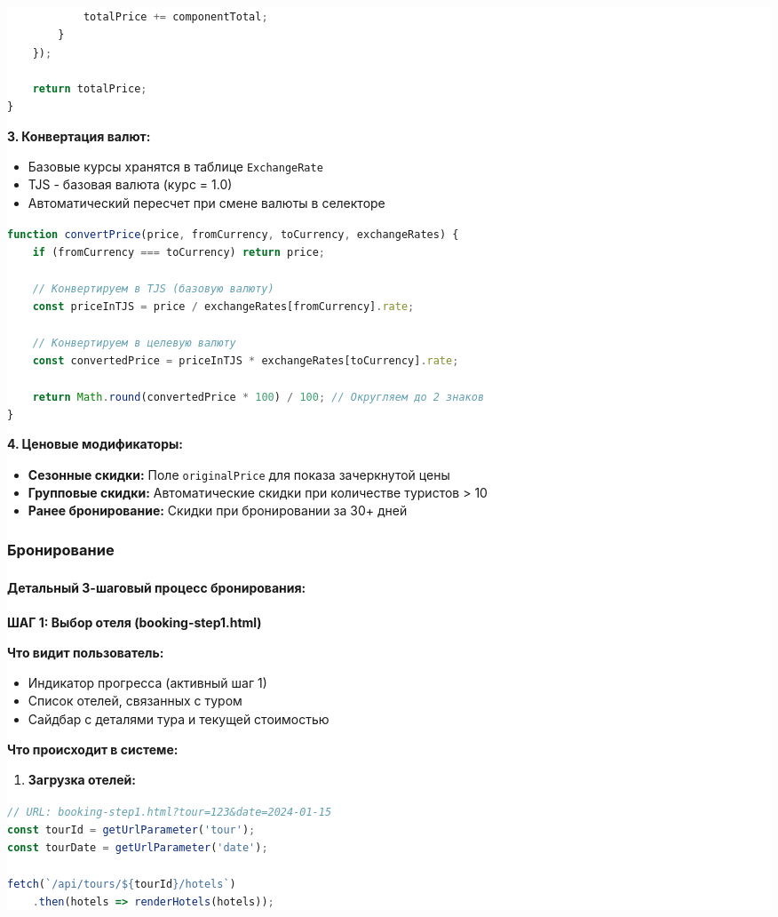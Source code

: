 ```javascript
            totalPrice += componentTotal;
        }
    });
    
    return totalPrice;
}
```

**3. Конвертация валют:**
- Базовые курсы хранятся в таблице `ExchangeRate`
- TJS - базовая валюта (курс = 1.0)
- Автоматический пересчет при смене валюты в селекторе

```javascript
function convertPrice(price, fromCurrency, toCurrency, exchangeRates) {
    if (fromCurrency === toCurrency) return price;
    
    // Конвертируем в TJS (базовую валюту)
    const priceInTJS = price / exchangeRates[fromCurrency].rate;
    
    // Конвертируем в целевую валюту
    const convertedPrice = priceInTJS * exchangeRates[toCurrency].rate;
    
    return Math.round(convertedPrice * 100) / 100; // Округляем до 2 знаков
}
```

**4. Ценовые модификаторы:**
- **Сезонные скидки:** Поле `originalPrice` для показа зачеркнутой цены
- **Групповые скидки:** Автоматические скидки при количестве туристов > 10
- **Ранее бронирование:** Скидки при бронировании за 30+ дней

### Бронирование

#### Детальный 3-шаговый процесс бронирования:

**ШАГ 1: Выбор отеля (booking-step1.html)**

**Что видит пользователь:**
- Индикатор прогресса (активный шаг 1)
- Список отелей, связанных с туром
- Сайдбар с деталями тура и текущей стоимостью

**Что происходит в системе:**
1. **Загрузка отелей:**
```javascript
// URL: booking-step1.html?tour=123&date=2024-01-15
const tourId = getUrlParameter('tour');
const tourDate = getUrlParameter('date');

fetch(`/api/tours/${tourId}/hotels`)
    .then(hotels => renderHotels(hotels));
```

